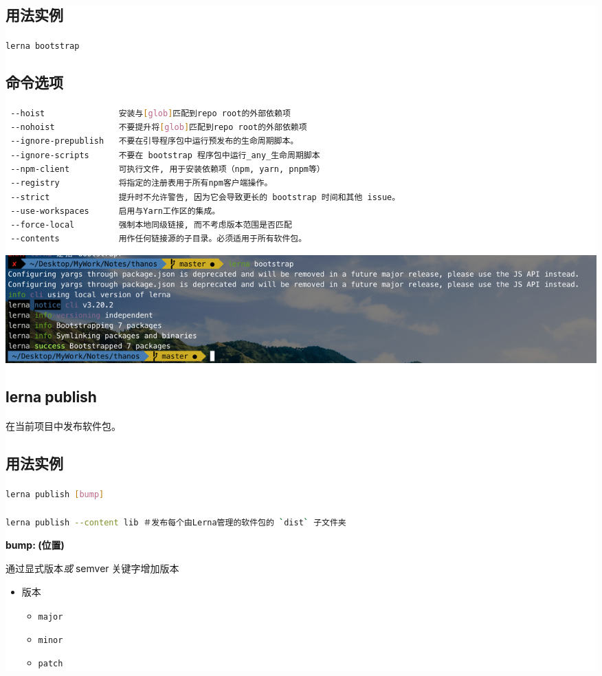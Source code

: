 ## 用法实例

```sh
lerna bootstrap
```

## 命令选项

```sh
 --hoist               安装与[glob]匹配到repo root的外部依赖项
 --nohoist             不要提升将[glob]匹配到repo root的外部依赖项
 --ignore-prepublish   不要在引导程序包中运行预发布的生命周期脚本。
 --ignore-scripts      不要在 bootstrap 程序包中运行_any_生命周期脚本
 --npm-client          可执行文件, 用于安装依赖项（npm, yarn, pnpm等）
 --registry            将指定的注册表用于所有npm客户端操作。
 --strict              提升时不允许警告, 因为它会导致更长的 bootstrap 时间和其他 issue。
 --use-workspaces      启用与Yarn工作区的集成。
 --force-local         强制本地同级链接, 而不考虑版本范围是否匹配
 --contents            用作任何链接源的子目录。必须适用于所有软件包。
```

![lerna-bootstrap.png](./images/lerna-bootstrap.png)

## lerna publish

在当前项目中发布软件包。

## 用法实例

```sh
lerna publish [bump]

lerna publish --content lib ＃发布每个由Lerna管理的软件包的 `dist` 子文件夹
```

**bump: (位置)**

通过显式版本*或* semver 关键字增加版本

-   版本

    -   `major`

    -   `minor`

    -   `patch`
